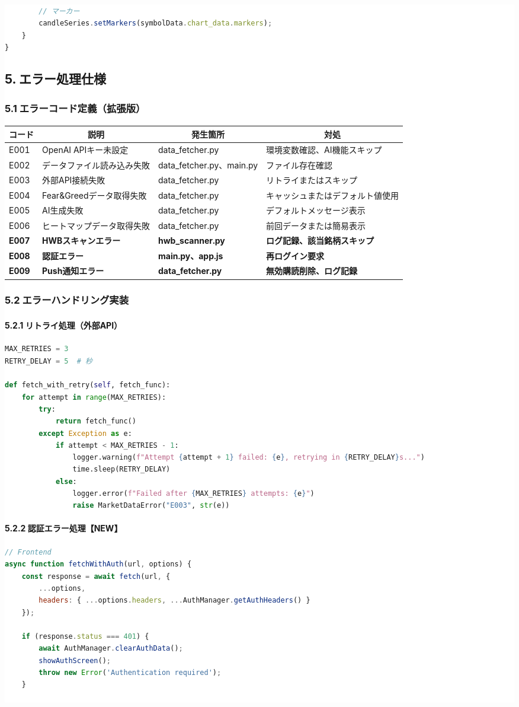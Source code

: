 ```javascript
        // マーカー
        candleSeries.setMarkers(symbolData.chart_data.markers);
    }
}
```

## 5. エラー処理仕様

### 5.1 エラーコード定義（拡張版）

| コード | 説明 | 発生箇所 | 対処 |
|--------|------|----------|------|
| E001 | OpenAI APIキー未設定 | data_fetcher.py | 環境変数確認、AI機能スキップ |
| E002 | データファイル読み込み失敗 | data_fetcher.py、main.py | ファイル存在確認 |
| E003 | 外部API接続失敗 | data_fetcher.py | リトライまたはスキップ |
| E004 | Fear&Greedデータ取得失敗 | data_fetcher.py | キャッシュまたはデフォルト値使用 |
| E005 | AI生成失敗 | data_fetcher.py | デフォルトメッセージ表示 |
| E006 | ヒートマップデータ取得失敗 | data_fetcher.py | 前回データまたは簡易表示 |
| **E007** | **HWBスキャンエラー** | **hwb_scanner.py** | **ログ記録、該当銘柄スキップ** |
| **E008** | **認証エラー** | **main.py、app.js** | **再ログイン要求** |
| **E009** | **Push通知エラー** | **data_fetcher.py** | **無効購読削除、ログ記録** |

### 5.2 エラーハンドリング実装

#### 5.2.1 リトライ処理（外部API）
```python
MAX_RETRIES = 3
RETRY_DELAY = 5  # 秒

def fetch_with_retry(self, fetch_func):
    for attempt in range(MAX_RETRIES):
        try:
            return fetch_func()
        except Exception as e:
            if attempt < MAX_RETRIES - 1:
                logger.warning(f"Attempt {attempt + 1} failed: {e}, retrying in {RETRY_DELAY}s...")
                time.sleep(RETRY_DELAY)
            else:
                logger.error(f"Failed after {MAX_RETRIES} attempts: {e}")
                raise MarketDataError("E003", str(e))
```

#### 5.2.2 認証エラー処理【NEW】
```javascript
// Frontend
async function fetchWithAuth(url, options) {
    const response = await fetch(url, {
        ...options,
        headers: { ...options.headers, ...AuthManager.getAuthHeaders() }
    });
    
    if (response.status === 401) {
        await AuthManager.clearAuthData();
        showAuthScreen();
        throw new Error('Authentication required');
    }
    
```